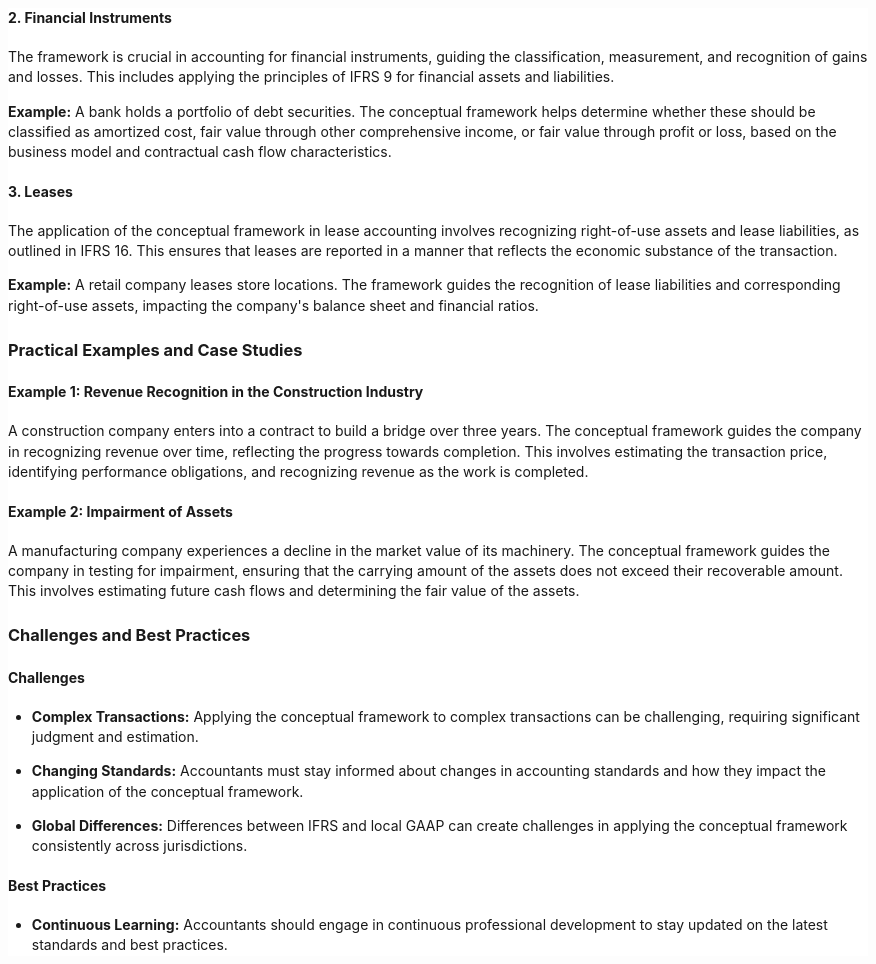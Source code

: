 #### 2. Financial Instruments

The framework is crucial in accounting for financial instruments, guiding the classification, measurement, and recognition of gains and losses. This includes applying the principles of IFRS 9 for financial assets and liabilities.

**Example:** A bank holds a portfolio of debt securities. The conceptual framework helps determine whether these should be classified as amortized cost, fair value through other comprehensive income, or fair value through profit or loss, based on the business model and contractual cash flow characteristics.

#### 3. Leases

The application of the conceptual framework in lease accounting involves recognizing right-of-use assets and lease liabilities, as outlined in IFRS 16. This ensures that leases are reported in a manner that reflects the economic substance of the transaction.

**Example:** A retail company leases store locations. The framework guides the recognition of lease liabilities and corresponding right-of-use assets, impacting the company's balance sheet and financial ratios.

### Practical Examples and Case Studies

#### Example 1: Revenue Recognition in the Construction Industry

A construction company enters into a contract to build a bridge over three years. The conceptual framework guides the company in recognizing revenue over time, reflecting the progress towards completion. This involves estimating the transaction price, identifying performance obligations, and recognizing revenue as the work is completed.

#### Example 2: Impairment of Assets

A manufacturing company experiences a decline in the market value of its machinery. The conceptual framework guides the company in testing for impairment, ensuring that the carrying amount of the assets does not exceed their recoverable amount. This involves estimating future cash flows and determining the fair value of the assets.

### Challenges and Best Practices

#### Challenges

- **Complex Transactions:** Applying the conceptual framework to complex transactions can be challenging, requiring significant judgment and estimation.

- **Changing Standards:** Accountants must stay informed about changes in accounting standards and how they impact the application of the conceptual framework.

- **Global Differences:** Differences between IFRS and local GAAP can create challenges in applying the conceptual framework consistently across jurisdictions.

#### Best Practices

- **Continuous Learning:** Accountants should engage in continuous professional development to stay updated on the latest standards and best practices.
